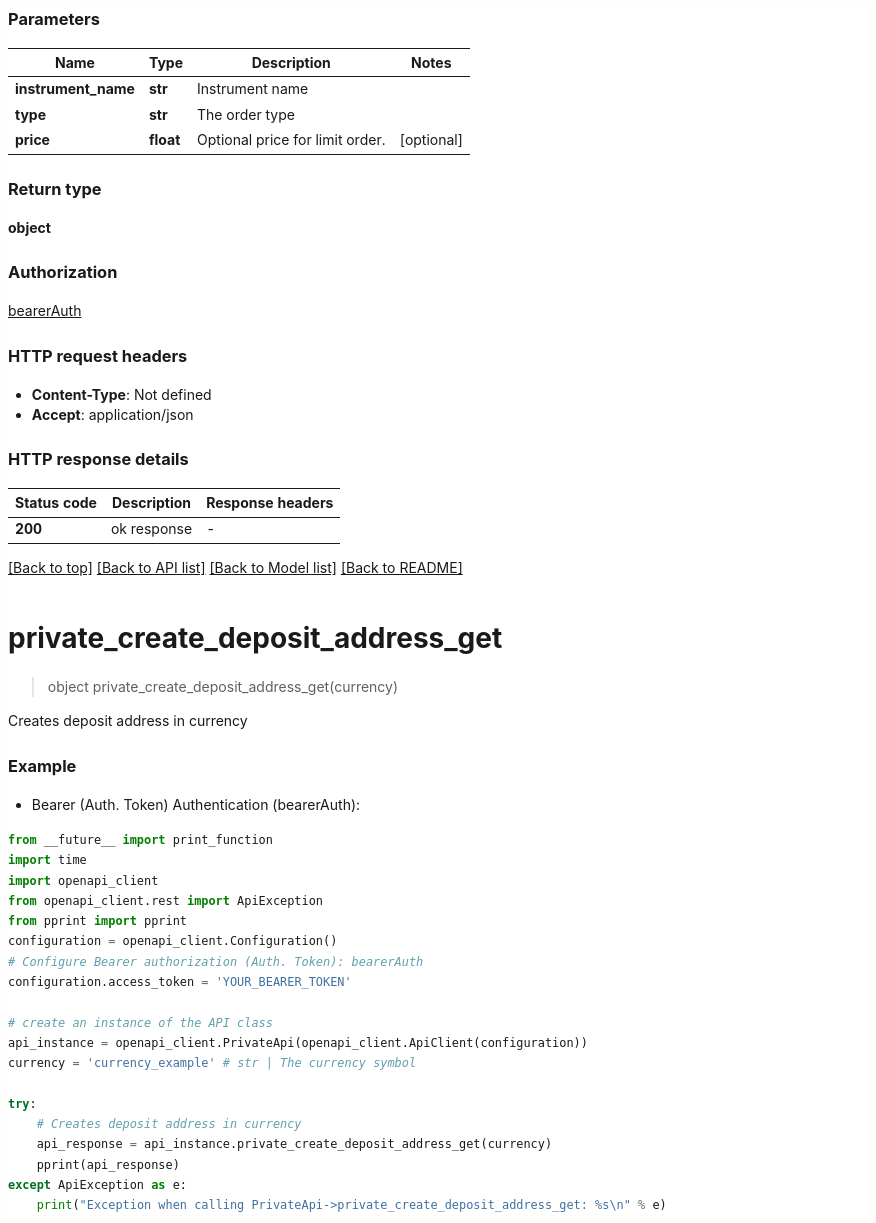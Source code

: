 ### Parameters

Name | Type | Description  | Notes
------------- | ------------- | ------------- | -------------
 **instrument_name** | **str**| Instrument name | 
 **type** | **str**| The order type | 
 **price** | **float**| Optional price for limit order. | [optional] 

### Return type

**object**

### Authorization

[bearerAuth](../README.md#bearerAuth)

### HTTP request headers

 - **Content-Type**: Not defined
 - **Accept**: application/json

### HTTP response details
| Status code | Description | Response headers |
|-------------|-------------|------------------|
**200** | ok response |  -  |

[[Back to top]](#) [[Back to API list]](../README.md#documentation-for-api-endpoints) [[Back to Model list]](../README.md#documentation-for-models) [[Back to README]](../README.md)

# **private_create_deposit_address_get**
> object private_create_deposit_address_get(currency)

Creates deposit address in currency

### Example

* Bearer (Auth. Token) Authentication (bearerAuth):
```python
from __future__ import print_function
import time
import openapi_client
from openapi_client.rest import ApiException
from pprint import pprint
configuration = openapi_client.Configuration()
# Configure Bearer authorization (Auth. Token): bearerAuth
configuration.access_token = 'YOUR_BEARER_TOKEN'

# create an instance of the API class
api_instance = openapi_client.PrivateApi(openapi_client.ApiClient(configuration))
currency = 'currency_example' # str | The currency symbol

try:
    # Creates deposit address in currency
    api_response = api_instance.private_create_deposit_address_get(currency)
    pprint(api_response)
except ApiException as e:
    print("Exception when calling PrivateApi->private_create_deposit_address_get: %s\n" % e)
```

